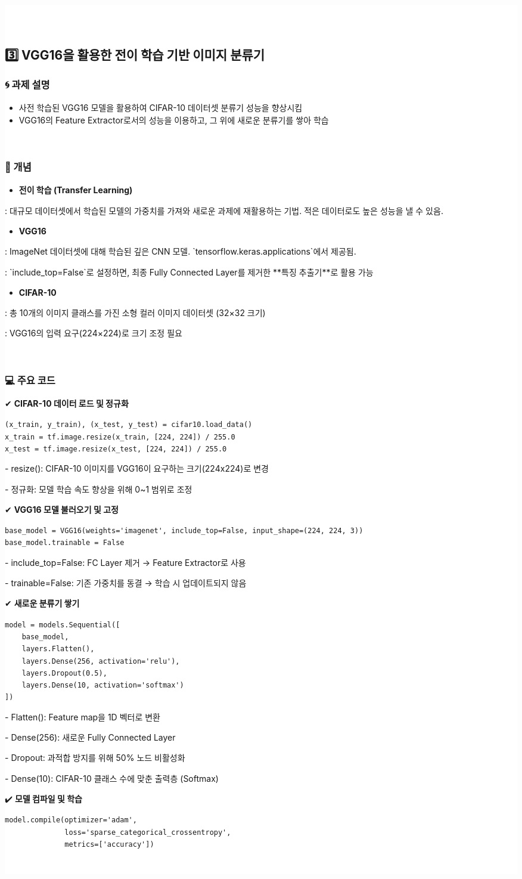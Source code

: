 <br>
<br>

## 3️⃣ VGG16을 활용한 전이 학습 기반 이미지 분류기
### 🌀 과제 설명
- 사전 학습된 VGG16 모델을 활용하여 CIFAR-10 데이터셋 분류기 성능을 향상시킴
- VGG16의 Feature Extractor로서의 성능을 이용하고, 그 위에 새로운 분류기를 쌓아 학습
<br>

### 📌 개념
- <b>전이 학습 (Transfer Learning)</b>
<p>: 대규모 데이터셋에서 학습된 모델의 가중치를 가져와 새로운 과제에 재활용하는 기법. 적은 데이터로도 높은 성능을 낼 수 있음.</p>

- <b>VGG16</b>
<p>: ImageNet 데이터셋에 대해 학습된 깊은 CNN 모델. `tensorflow.keras.applications`에서 제공됨.</p> <p>: `include_top=False`로 설정하면, 최종 Fully Connected Layer를 제거한 **특징 추출기**로 활용 가능</p>

- <b>CIFAR-10</b>

<p>: 총 10개의 이미지 클래스를 가진 소형 컬러 이미지 데이터셋 (32×32 크기)</p> <p>: VGG16의 입력 요구(224×224)로 크기 조정 필요</p> <br>

### 💻 주요 코드
<p> ✔ <b> CIFAR-10 데이터 로드 및 정규화</b> <br>
<p><code>(x_train, y_train), (x_test, y_test) = cifar10.load_data()
x_train = tf.image.resize(x_train, [224, 224]) / 255.0
x_test = tf.image.resize(x_test, [224, 224]) / 255.0</code><br>
<p> - resize(): CIFAR-10 이미지를 VGG16이 요구하는 크기(224x224)로 변경
<p> - 정규화: 모델 학습 속도 향상을 위해 0~1 범위로 조정
<br>

<p> ✔ <b> VGG16 모델 불러오기 및 고정</b><br>
 <p><code>base_model = VGG16(weights='imagenet', include_top=False, input_shape=(224, 224, 3))
base_model.trainable = False</code><br>
<p> - include_top=False: FC Layer 제거 → Feature Extractor로 사용
<p> - trainable=False: 기존 가중치를 동결 → 학습 시 업데이트되지 않음

<p> ✔ <b> 새로운 분류기 쌓기 </b> <br>
<p><code>model = models.Sequential([
    base_model,
    layers.Flatten(),
    layers.Dense(256, activation='relu'),
    layers.Dropout(0.5),
    layers.Dense(10, activation='softmax')
])
</code>
<p> - Flatten(): Feature map을 1D 벡터로 변환
<p> - Dense(256): 새로운 Fully Connected Layer
<p> - Dropout: 과적합 방지를 위해 50% 노드 비활성화
<p> - Dense(10): CIFAR-10 클래스 수에 맞춘 출력층 (Softmax)

<p> ✔️ <b> 모델 컴파일 및 학습</b><br>
<p><code>model.compile(optimizer='adam',
              loss='sparse_categorical_crossentropy',
              metrics=['accuracy'])
